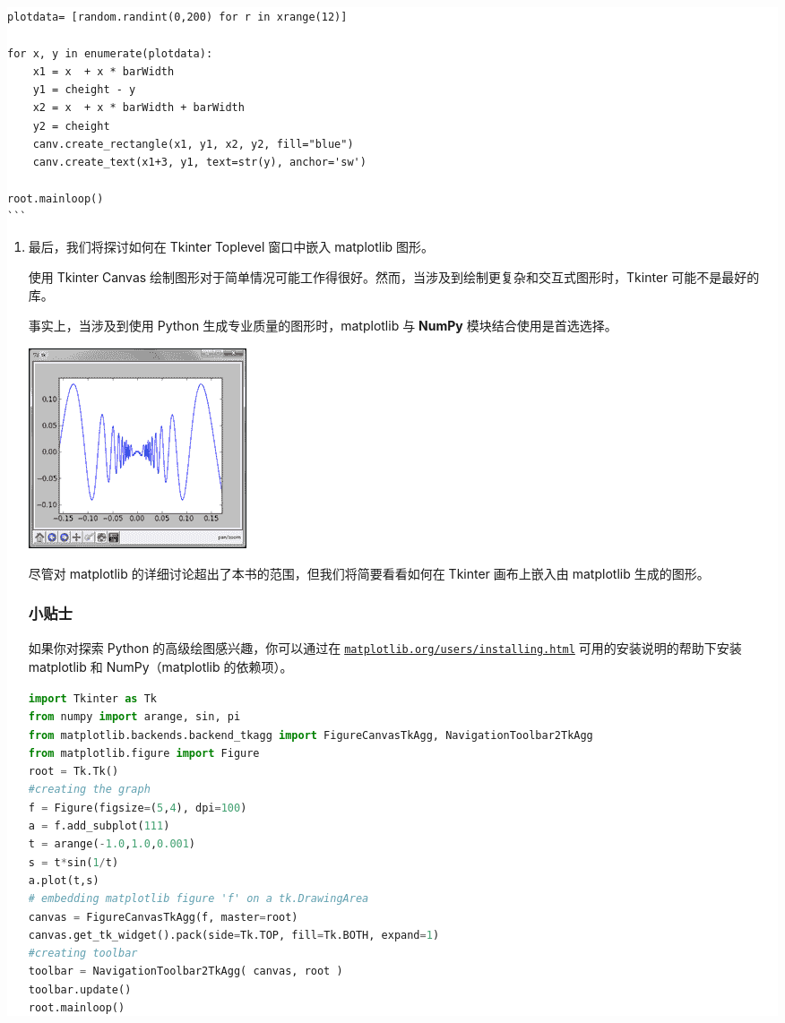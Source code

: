     plotdata= [random.randint(0,200) for r in xrange(12)]

    for x, y in enumerate(plotdata):
        x1 = x  + x * barWidth
        y1 = cheight - y 
        x2 = x  + x * barWidth + barWidth    
        y2 = cheight
        canv.create_rectangle(x1, y1, x2, y2, fill="blue")
        canv.create_text(x1+3, y1, text=str(y), anchor='sw')

    root.mainloop()
    ```

1.  最后，我们将探讨如何在 Tkinter Toplevel 窗口中嵌入 matplotlib 图形。

    使用 Tkinter Canvas 绘制图形对于简单情况可能工作得很好。然而，当涉及到绘制更复杂和交互式图形时，Tkinter 可能不是最好的库。

    事实上，当涉及到使用 Python 生成专业质量的图形时，matplotlib 与 **NumPy** 模块结合使用是首选选择。

    ![Engage Thrusters](img/7941OT_07_09.jpg)

    尽管对 matplotlib 的详细讨论超出了本书的范围，但我们将简要看看如何在 Tkinter 画布上嵌入由 matplotlib 生成的图形。

    ### 小贴士

    如果你对探索 Python 的高级绘图感兴趣，你可以通过在 [`matplotlib.org/users/installing.html`](http://matplotlib.org/users/installing.html) 可用的安装说明的帮助下安装 matplotlib 和 NumPy（matplotlib 的依赖项）。

    ```py
    import Tkinter as Tk
    from numpy import arange, sin, pi
    from matplotlib.backends.backend_tkagg import FigureCanvasTkAgg, NavigationToolbar2TkAgg
    from matplotlib.figure import Figure
    root = Tk.Tk()
    #creating the graph
    f = Figure(figsize=(5,4), dpi=100)
    a = f.add_subplot(111)
    t = arange(-1.0,1.0,0.001)
    s = t*sin(1/t)
    a.plot(t,s)
    # embedding matplotlib figure 'f' on a tk.DrawingArea
    canvas = FigureCanvasTkAgg(f, master=root)
    canvas.get_tk_widget().pack(side=Tk.TOP, fill=Tk.BOTH, expand=1)
    #creating toolbar
    toolbar = NavigationToolbar2TkAgg( canvas, root )
    toolbar.update()
    root.mainloop()
    ```
